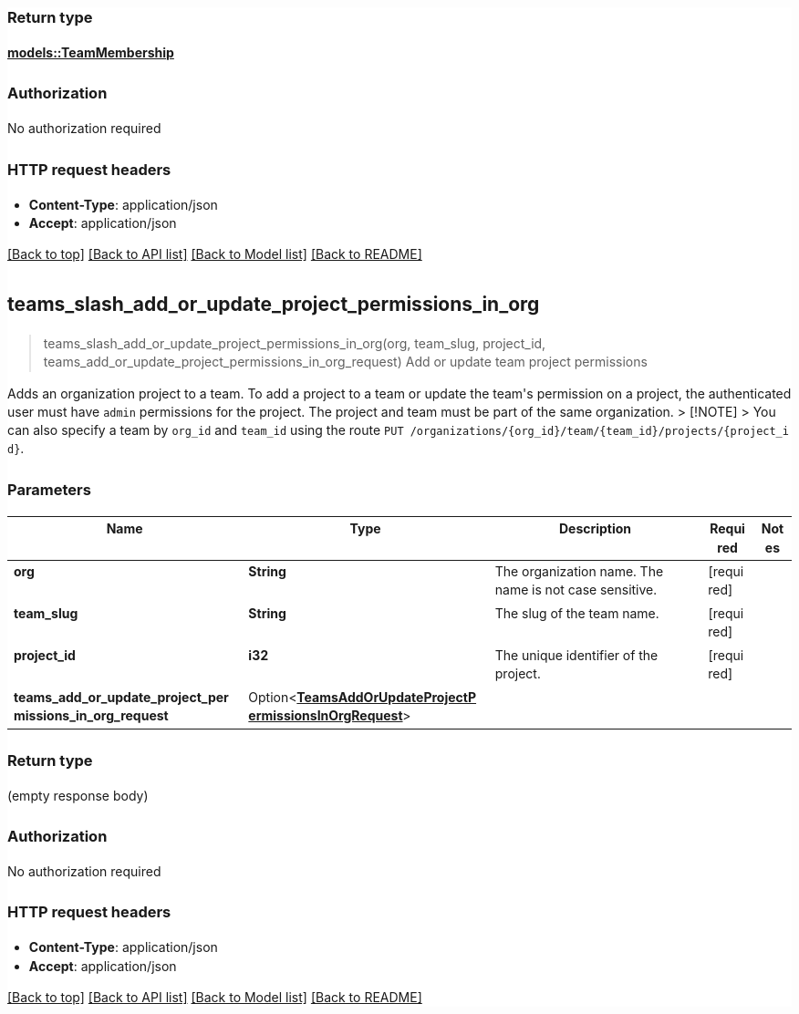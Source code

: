 ### Return type

[**models::TeamMembership**](team-membership.md)

### Authorization

No authorization required

### HTTP request headers

- **Content-Type**: application/json
- **Accept**: application/json

[[Back to top]](#) [[Back to API list]](../README.md#documentation-for-api-endpoints) [[Back to Model list]](../README.md#documentation-for-models) [[Back to README]](../README.md)


## teams_slash_add_or_update_project_permissions_in_org

> teams_slash_add_or_update_project_permissions_in_org(org, team_slug, project_id, teams_add_or_update_project_permissions_in_org_request)
Add or update team project permissions

Adds an organization project to a team. To add a project to a team or update the team's permission on a project, the authenticated user must have `admin` permissions for the project. The project and team must be part of the same organization.  > [!NOTE] > You can also specify a team by `org_id` and `team_id` using the route `PUT /organizations/{org_id}/team/{team_id}/projects/{project_id}`.

### Parameters


Name | Type | Description  | Required | Notes
------------- | ------------- | ------------- | ------------- | -------------
**org** | **String** | The organization name. The name is not case sensitive. | [required] |
**team_slug** | **String** | The slug of the team name. | [required] |
**project_id** | **i32** | The unique identifier of the project. | [required] |
**teams_add_or_update_project_permissions_in_org_request** | Option<[**TeamsAddOrUpdateProjectPermissionsInOrgRequest**](TeamsAddOrUpdateProjectPermissionsInOrgRequest.md)> |  |  |

### Return type

 (empty response body)

### Authorization

No authorization required

### HTTP request headers

- **Content-Type**: application/json
- **Accept**: application/json

[[Back to top]](#) [[Back to API list]](../README.md#documentation-for-api-endpoints) [[Back to Model list]](../README.md#documentation-for-models) [[Back to README]](../README.md)
